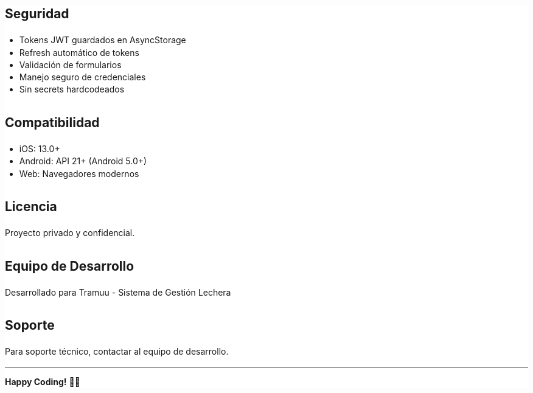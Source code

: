 ## Seguridad

* Tokens JWT guardados en AsyncStorage
* Refresh automático de tokens
* Validación de formularios
* Manejo seguro de credenciales
* Sin secrets hardcodeados

## Compatibilidad

* iOS: 13.0+
* Android: API 21+ (Android 5.0+)
* Web: Navegadores modernos

## Licencia

Proyecto privado y confidencial.

## Equipo de Desarrollo

Desarrollado para Tramuu - Sistema de Gestión Lechera

## Soporte

Para soporte técnico, contactar al equipo de desarrollo.

---

**Happy Coding!** 🐄🥛
